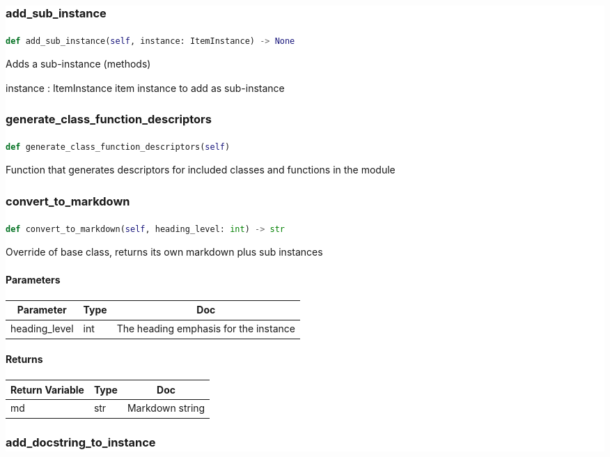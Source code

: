 





### add_sub_instance

```python
def add_sub_instance(self, instance: ItemInstance) -> None
```

Adds a sub-instance (methods)



instance : ItemInstance
item instance to add as sub-instance





### generate_class_function_descriptors

```python
def generate_class_function_descriptors(self)
```

Function that generates descriptors for included classes and functions in the module







### convert_to_markdown

```python
def convert_to_markdown(self, heading_level: int) -> str
```

Override of base class, returns its own markdown plus sub instances




#### Parameters

 Parameter  | Type  | Doc
-----|----------|-----
 heading_level  |  int | The heading emphasis for the instance

#### Returns

 Return Variable  | Type  | Doc
-----|----------|-----
 md  |  str | Markdown string








### add_docstring_to_instance
